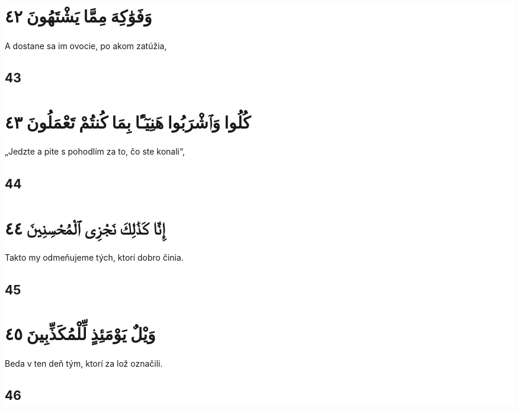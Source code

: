 <h1 class="verse-arabic">وَفَوَٰكِهَ مِمَّا يَشْتَهُونَ ٤٢</h1>
</div>

<p>A dostane sa im ovocie, po akom zatúžia,</p>
</div>

<div class="break"></div>

## 43


<Badge type="info" text="77:43" class="badge" />
<div>
<div class="main-verse" >

<h1 class="verse-arabic">كُلُوا وَٱشْرَبُوا هَنِيٓـًٔا بِمَا كُنتُمْ تَعْمَلُونَ ٤٣</h1>
</div>

<p>„Jedzte a pite s pohodlím za to, čo ste konali“,</p>
</div>

<div class="break"></div>

## 44


<Badge type="info" text="77:44" class="badge" />
<div>
<div class="main-verse" >

<h1 class="verse-arabic">إِنَّا كَذَٰلِكَ نَجْزِى ٱلْمُحْسِنِينَ ٤٤</h1>
</div>

<p>Takto my odmeňujeme tých, ktorí dobro činia.</p>
</div>

<div class="break"></div>

## 45


<Badge type="info" text="77:45" class="badge" />
<div>
<div class="main-verse" >

<h1 class="verse-arabic">وَيْلٌ يَوْمَئِذٍ لِّلْمُكَذِّبِينَ ٤٥</h1>
</div>

<p>Beda v ten deň tým, ktorí za lož označili.</p>
</div>

<div class="break"></div>

## 46


<Badge type="info" text="77:46" class="badge" />
<div>
<div class="main-verse" >

